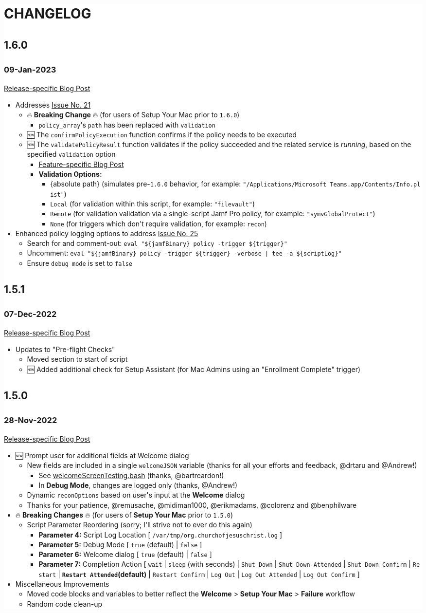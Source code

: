 # CHANGELOG

## 1.6.0
### 09-Jan-2023
[Release-specific Blog Post](https://snelson.us/2023/01/setup-your-mac-via-swiftdialog-1-6-0/)
- Addresses [Issue No. 21](https://github.com/dan-snelson/dialog-scripts/issues/21)
  - 🔥 **Breaking Change** 🔥 (for users of Setup Your Mac prior to `1.6.0`)
      - `policy_array`'s `path` has been replaced with `validation`
  - 🆕 The `confirmPolicyExecution` function confirms if the policy needs to be executed
  - 🆕 The `validatePolicyResult` function validates if the policy succeeded and the related service is _running_, based on the specified `validation` option
    - [Feature-specific Blog Post](https://snelson.us/2023/01/setup-your-mac-validation/)
    - **Validation Options:**
       - {absolute path} (simulates pre-`1.6.0` behavior, for example: `"/Applications/Microsoft Teams.app/Contents/Info.plist"`)
       - `Local` (for validation within this script, for example: `"filevault"`)
       - `Remote` (for validation validation via a single-script Jamf Pro policy, for example: `"symvGlobalProtect"`)
       - `None` (for triggers which don't require validation, for example: `recon`)
- Enhanced policy logging options to address [Issue No. 25](https://github.com/dan-snelson/dialog-scripts/issues/25)
  - Search for and comment-out: `eval "${jamfBinary} policy -trigger ${trigger}"`
  - Uncomment: `eval "${jamfBinary} policy -trigger ${trigger} -verbose | tee -a ${scriptLog}"`
  - Ensure `debug mode` is set to `false`


##  1.5.1
### 07-Dec-2022
[Release-specific Blog Post](https://snelson.us/2022/12/setup-your-mac-via-swiftdialog-1-5-1/)
- Updates to "Pre-flight Checks"
  - Moved section to start of script
  - :new: Added additional check for Setup Assistant (for Mac Admins using an "Enrollment Complete" trigger)

##  1.5.0
### 28-Nov-2022
[Release-specific Blog Post](https://snelson.us/2022/11/setup-your-mac-via-swiftdialog-1-5-0/)
- :new: Prompt user for additional fields at Welcome dialog
  - New fields are included in a single `welcomeJSON` variable (thanks for all your efforts and feedback, @drtaru and @Andrew!)
    - See [welcomeScreenTesting.bash](JSON/welcomeScreenTesting.bash) (thanks, @bartreardon!)
    - In **Debug Mode**, changes are logged only (thanks, @Andrew!)
  - Dynamic `reconOptions` based on user's input at the **Welcome** dialog
  - Thanks for your patience, @remusache, @midiman1000, @erikmadams, @colorenz and @benphilware
- :fire: **Breaking Changes** :fire: (for users of **Setup Your Mac** prior to `1.5.0`)
  - Script Parameter Reordering (sorry; I'll strive not to ever do this again)
    - **Parameter 4:** Script Log Location [ `/var/tmp/org.churchofjesuschrist.log` ]
    - **Parameter 5:** Debug Mode [ `true` (default) | `false` ]
    - **Parameter 6:** Welcome dialog [ `true` (default) | `false` ]
    - **Parameter 7:** Completion Action [ `wait` | `sleep` (with seconds) | `Shut Down` | `Shut Down Attended` | `Shut Down Confirm` | `Restart` |  **`Restart Attended`(default)** | `Restart Confirm` | `Log Out` | `Log Out Attended` | `Log Out Confirm` ]
- Miscellaneous Improvements
  - Moved code blocks and variables to better reflect the **Welcome** > **Setup Your Mac** > **Failure** workflow
  - Random code clean-up
